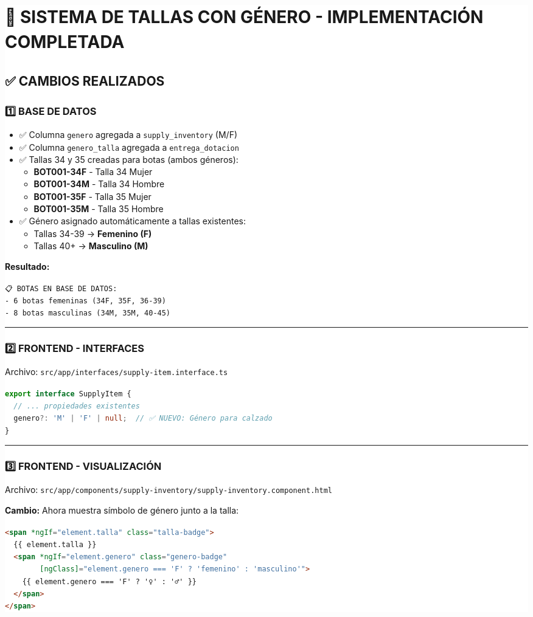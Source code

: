 # 🎯 SISTEMA DE TALLAS CON GÉNERO - IMPLEMENTACIÓN COMPLETADA

## ✅ CAMBIOS REALIZADOS

### 1️⃣ **BASE DE DATOS**
- ✅ Columna `genero` agregada a `supply_inventory` (M/F)
- ✅ Columna `genero_talla` agregada a `entrega_dotacion`
- ✅ Tallas 34 y 35 creadas para botas (ambos géneros):
  - **BOT001-34F** - Talla 34 Mujer
  - **BOT001-34M** - Talla 34 Hombre
  - **BOT001-35F** - Talla 35 Mujer
  - **BOT001-35M** - Talla 35 Hombre
- ✅ Género asignado automáticamente a tallas existentes:
  - Tallas 34-39 → **Femenino (F)**
  - Tallas 40+ → **Masculino (M)**

**Resultado:**
```
📋 BOTAS EN BASE DE DATOS:
- 6 botas femeninas (34F, 35F, 36-39)
- 8 botas masculinas (34M, 35M, 40-45)
```

---

### 2️⃣ **FRONTEND - INTERFACES**
Archivo: `src/app/interfaces/supply-item.interface.ts`

```typescript
export interface SupplyItem {
  // ... propiedades existentes
  genero?: 'M' | 'F' | null;  // ✅ NUEVO: Género para calzado
}
```

---

### 3️⃣ **FRONTEND - VISUALIZACIÓN**
Archivo: `src/app/components/supply-inventory/supply-inventory.component.html`

**Cambio:** Ahora muestra símbolo de género junto a la talla:
```html
<span *ngIf="element.talla" class="talla-badge">
  {{ element.talla }}
  <span *ngIf="element.genero" class="genero-badge" 
        [ngClass]="element.genero === 'F' ? 'femenino' : 'masculino'">
    {{ element.genero === 'F' ? '♀' : '♂' }}
  </span>
</span>
```
